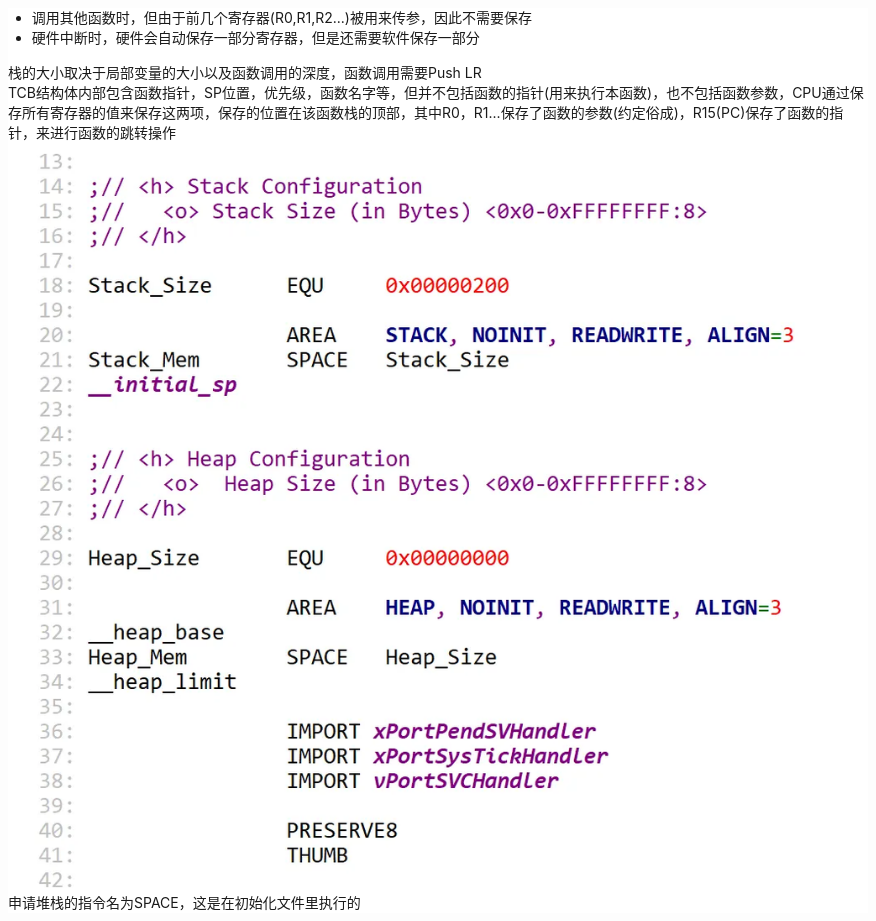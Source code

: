 * 调用其他函数时，但由于前几个寄存器(R0,R1,R2...)被用来传参，因此不需要保存  
* 硬件中断时，硬件会自动保存一部分寄存器，但是还需要软件保存一部分    

栈的大小取决于局部变量的大小以及函数调用的深度，函数调用需要Push LR  
TCB结构体内部包含函数指针，SP位置，优先级，函数名字等，但并不包括函数的指针(用来执行本函数)，也不包括函数参数，CPU通过保存所有寄存器的值来保存这两项，保存的位置在该函数栈的顶部，其中R0，R1...保存了函数的参数(约定俗成)，R15(PC)保存了函数的指针，来进行函数的跳转操作
![2023-12-30_10-48](assets/450634810237564.webp)
申请堆栈的指令名为SPACE，这是在初始化文件里执行的